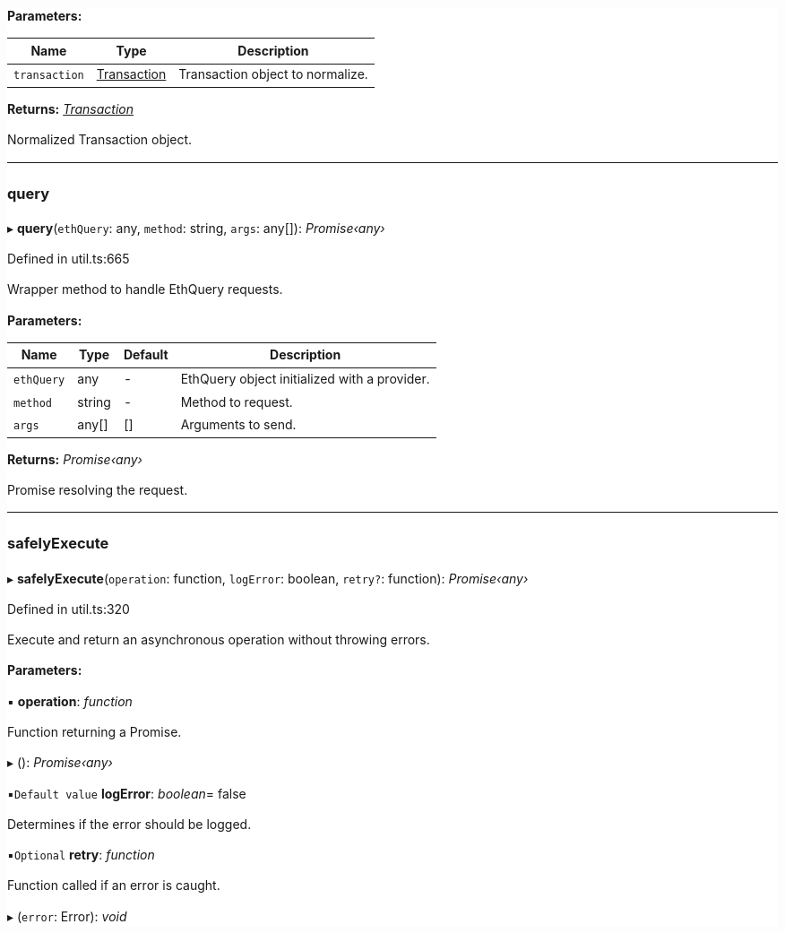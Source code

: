 **Parameters:**

Name | Type | Description |
------ | ------ | ------ |
`transaction` | [Transaction](../interfaces/_tx_.transaction.md) | Transaction object to normalize. |

**Returns:** *[Transaction](../interfaces/_tx_.transaction.md)*

Normalized Transaction object.

___

###  query

▸ **query**(`ethQuery`: any, `method`: string, `args`: any[]): *Promise‹any›*

Defined in util.ts:665

Wrapper method to handle EthQuery requests.

**Parameters:**

Name | Type | Default | Description |
------ | ------ | ------ | ------ |
`ethQuery` | any | - | EthQuery object initialized with a provider. |
`method` | string | - | Method to request. |
`args` | any[] | [] | Arguments to send. |

**Returns:** *Promise‹any›*

Promise resolving the request.

___

###  safelyExecute

▸ **safelyExecute**(`operation`: function, `logError`: boolean, `retry?`: function): *Promise‹any›*

Defined in util.ts:320

Execute and return an asynchronous operation without throwing errors.

**Parameters:**

▪ **operation**: *function*

Function returning a Promise.

▸ (): *Promise‹any›*

▪`Default value`  **logError**: *boolean*= false

Determines if the error should be logged.

▪`Optional`  **retry**: *function*

Function called if an error is caught.

▸ (`error`: Error): *void*
